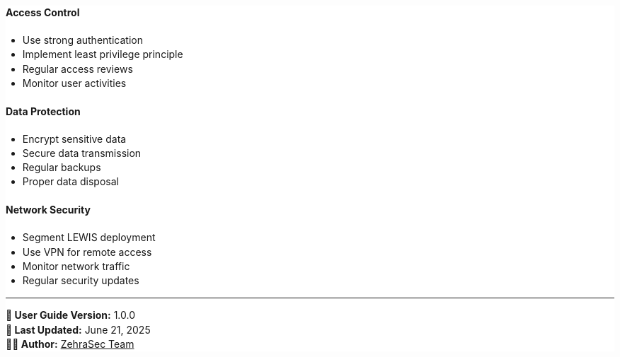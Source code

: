 #### Access Control
- Use strong authentication
- Implement least privilege principle
- Regular access reviews
- Monitor user activities

#### Data Protection
- Encrypt sensitive data
- Secure data transmission
- Regular backups
- Proper data disposal

#### Network Security
- Segment LEWIS deployment
- Use VPN for remote access
- Monitor network traffic
- Regular security updates

---

**📝 User Guide Version:** 1.0.0  
**📅 Last Updated:** June 21, 2025  
**👨‍💻 Author:** [ZehraSec Team](https://www.zehrasec.com)
